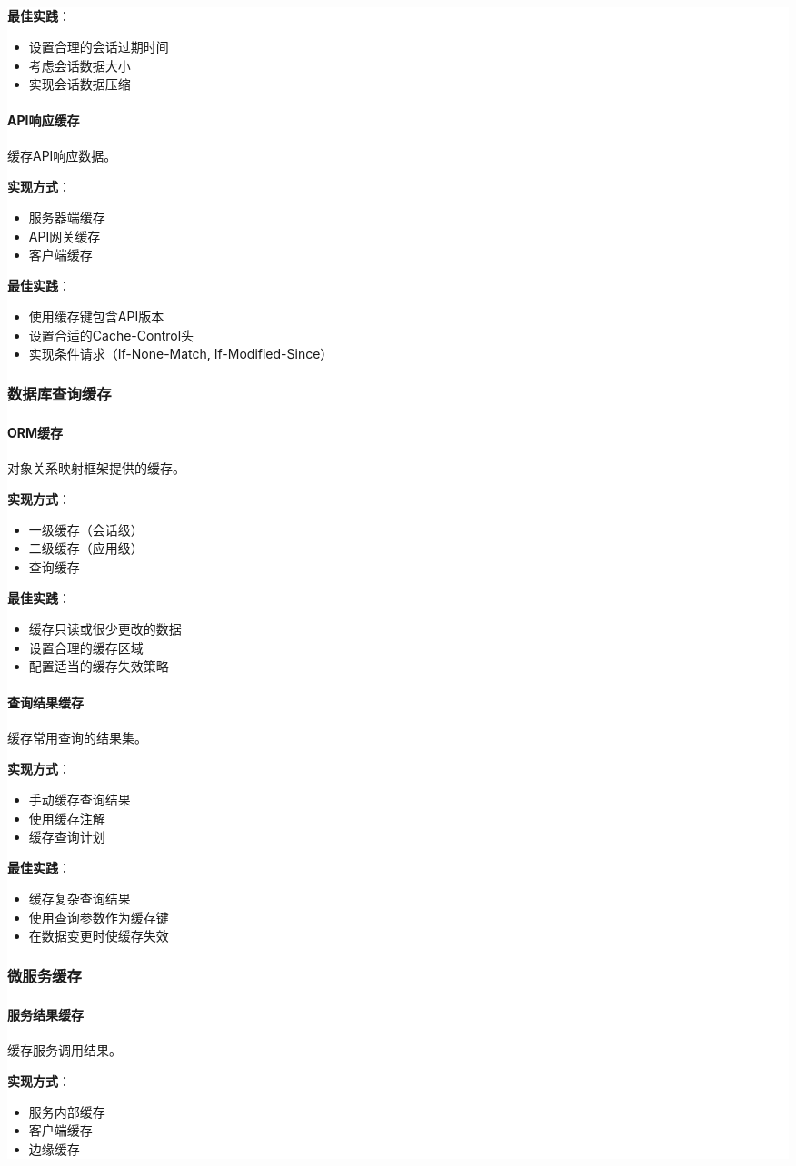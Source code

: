 **最佳实践**：
- 设置合理的会话过期时间
- 考虑会话数据大小
- 实现会话数据压缩

#### API响应缓存

缓存API响应数据。

**实现方式**：
- 服务器端缓存
- API网关缓存
- 客户端缓存

**最佳实践**：
- 使用缓存键包含API版本
- 设置合适的Cache-Control头
- 实现条件请求（If-None-Match, If-Modified-Since）

### 数据库查询缓存

#### ORM缓存

对象关系映射框架提供的缓存。

**实现方式**：
- 一级缓存（会话级）
- 二级缓存（应用级）
- 查询缓存

**最佳实践**：
- 缓存只读或很少更改的数据
- 设置合理的缓存区域
- 配置适当的缓存失效策略

#### 查询结果缓存

缓存常用查询的结果集。

**实现方式**：
- 手动缓存查询结果
- 使用缓存注解
- 缓存查询计划

**最佳实践**：
- 缓存复杂查询结果
- 使用查询参数作为缓存键
- 在数据变更时使缓存失效

### 微服务缓存

#### 服务结果缓存

缓存服务调用结果。

**实现方式**：
- 服务内部缓存
- 客户端缓存
- 边缘缓存
